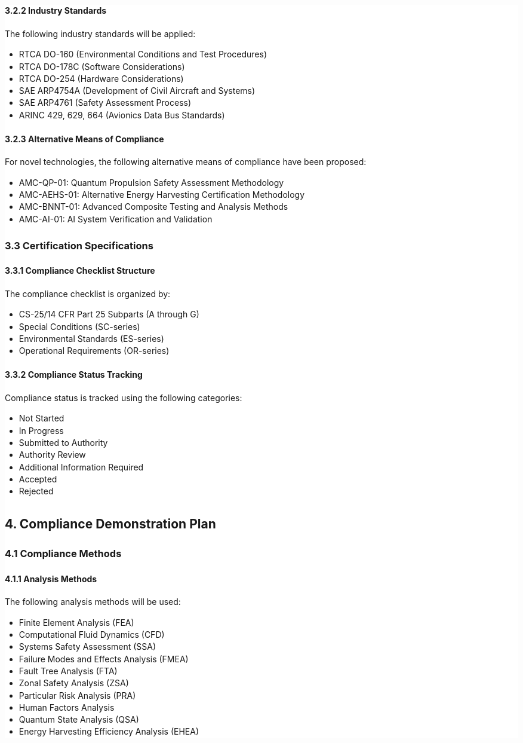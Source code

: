#### 3.2.2 Industry Standards
The following industry standards will be applied:
- RTCA DO-160 (Environmental Conditions and Test Procedures)
- RTCA DO-178C (Software Considerations)
- RTCA DO-254 (Hardware Considerations)
- SAE ARP4754A (Development of Civil Aircraft and Systems)
- SAE ARP4761 (Safety Assessment Process)
- ARINC 429, 629, 664 (Avionics Data Bus Standards)

#### 3.2.3 Alternative Means of Compliance
For novel technologies, the following alternative means of compliance have been proposed:
- AMC-QP-01: Quantum Propulsion Safety Assessment Methodology
- AMC-AEHS-01: Alternative Energy Harvesting Certification Methodology
- AMC-BNNT-01: Advanced Composite Testing and Analysis Methods
- AMC-AI-01: AI System Verification and Validation

### 3.3 Certification Specifications
#### 3.3.1 Compliance Checklist Structure
The compliance checklist is organized by:
- CS-25/14 CFR Part 25 Subparts (A through G)
- Special Conditions (SC-series)
- Environmental Standards (ES-series)
- Operational Requirements (OR-series)

#### 3.3.2 Compliance Status Tracking
Compliance status is tracked using the following categories:
- Not Started
- In Progress
- Submitted to Authority
- Authority Review
- Additional Information Required
- Accepted
- Rejected

## 4. Compliance Demonstration Plan
### 4.1 Compliance Methods
#### 4.1.1 Analysis Methods
The following analysis methods will be used:
- Finite Element Analysis (FEA)
- Computational Fluid Dynamics (CFD)
- Systems Safety Assessment (SSA)
- Failure Modes and Effects Analysis (FMEA)
- Fault Tree Analysis (FTA)
- Zonal Safety Analysis (ZSA)
- Particular Risk Analysis (PRA)
- Human Factors Analysis
- Quantum State Analysis (QSA)
- Energy Harvesting Efficiency Analysis (EHEA)
